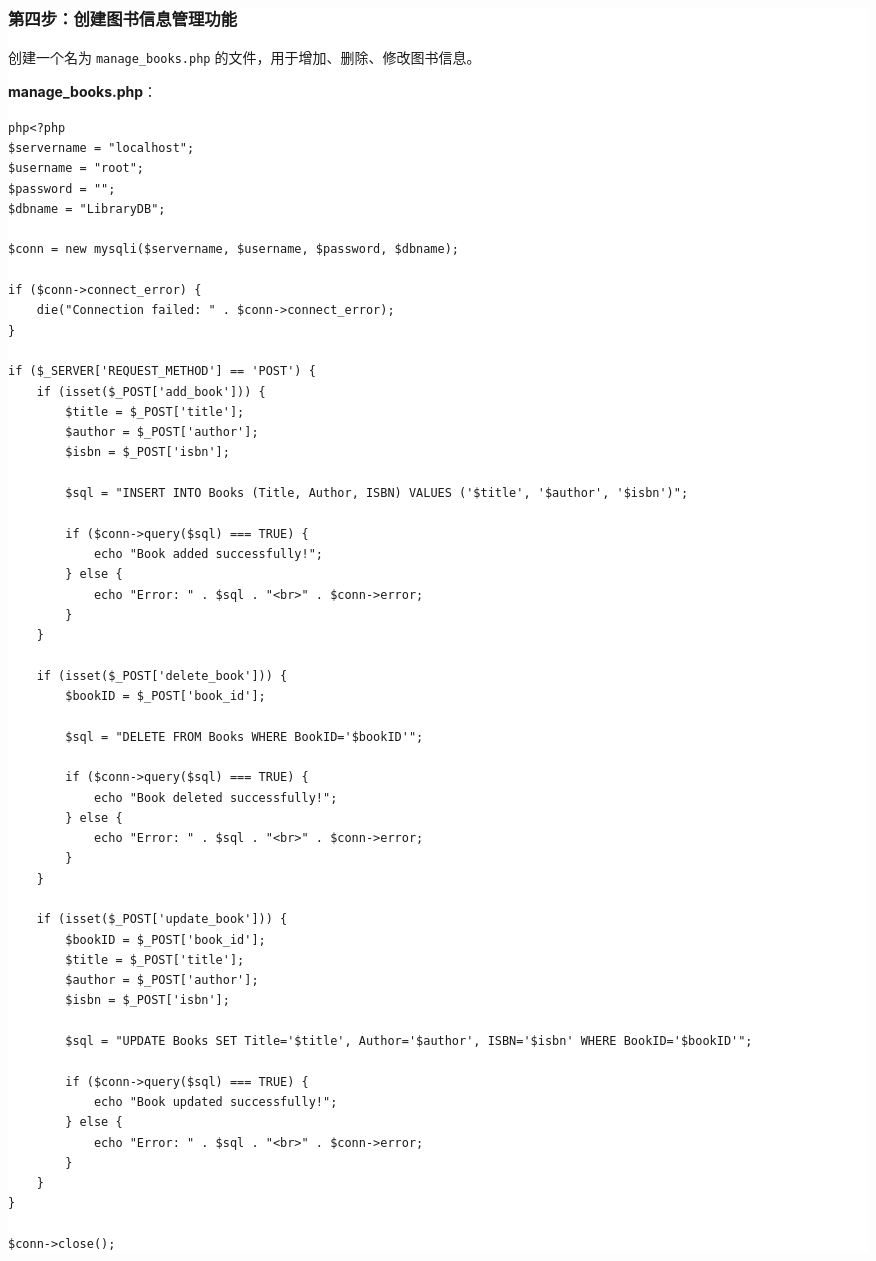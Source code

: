 ### 第四步：创建图书信息管理功能

创建一个名为 `manage_books.php` 的文件，用于增加、删除、修改图书信息。

**manage_books.php**：

```
php<?php
$servername = "localhost";
$username = "root";
$password = "";
$dbname = "LibraryDB";

$conn = new mysqli($servername, $username, $password, $dbname);

if ($conn->connect_error) {
    die("Connection failed: " . $conn->connect_error);
}

if ($_SERVER['REQUEST_METHOD'] == 'POST') {
    if (isset($_POST['add_book'])) {
        $title = $_POST['title'];
        $author = $_POST['author'];
        $isbn = $_POST['isbn'];
        
        $sql = "INSERT INTO Books (Title, Author, ISBN) VALUES ('$title', '$author', '$isbn')";
        
        if ($conn->query($sql) === TRUE) {
            echo "Book added successfully!";
        } else {
            echo "Error: " . $sql . "<br>" . $conn->error;
        }
    }

    if (isset($_POST['delete_book'])) {
        $bookID = $_POST['book_id'];
        
        $sql = "DELETE FROM Books WHERE BookID='$bookID'";
        
        if ($conn->query($sql) === TRUE) {
            echo "Book deleted successfully!";
        } else {
            echo "Error: " . $sql . "<br>" . $conn->error;
        }
    }

    if (isset($_POST['update_book'])) {
        $bookID = $_POST['book_id'];
        $title = $_POST['title'];
        $author = $_POST['author'];
        $isbn = $_POST['isbn'];
        
        $sql = "UPDATE Books SET Title='$title', Author='$author', ISBN='$isbn' WHERE BookID='$bookID'";
        
        if ($conn->query($sql) === TRUE) {
            echo "Book updated successfully!";
        } else {
            echo "Error: " . $sql . "<br>" . $conn->error;
        }
    }
}

$conn->close();
```